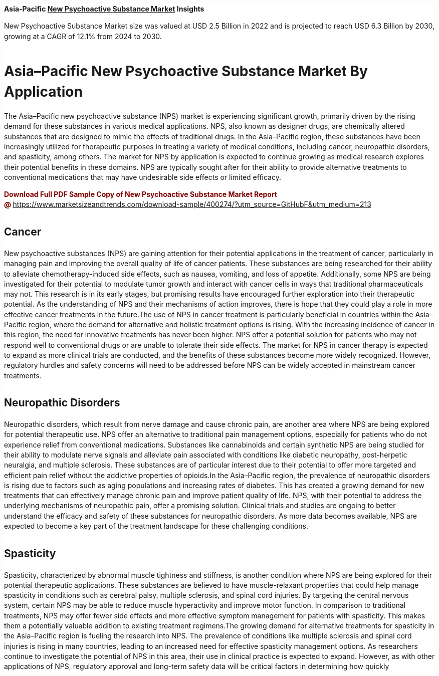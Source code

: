 <p><strong>Asia-Pacific&nbsp;<a href=""https://www.marketsizeandtrends.com/download-sample/400274/&amp;utm_source=GitHubF&amp;utm_medium=213"">New Psychoactive Substance Market</a> Insights</strong></p><p>New Psychoactive Substance Market size was valued at USD 2.5 Billion in 2022 and is projected to reach USD 6.3 Billion by 2030, growing at a CAGR of 12.1% from 2024 to 2030.</p><p><h1>Asia–Pacific New Psychoactive Substance Market By Application</h1><p>The Asia–Pacific new psychoactive substance (NPS) market is experiencing significant growth, primarily driven by the rising demand for these substances in various medical applications. NPS, also known as designer drugs, are chemically altered substances that are designed to mimic the effects of traditional drugs. In the Asia–Pacific region, these substances have been increasingly utilized for therapeutic purposes in treating a variety of medical conditions, including cancer, neuropathic disorders, and spasticity, among others. The market for NPS by application is expected to continue growing as medical research explores their potential benefits in these domains. NPS are typically sought after for their ability to provide alternative treatments to conventional medications that may have undesirable side effects or limited efficacy. <p><strong><span style="color: #800000;">Download Full PDF Sample Copy of New Psychoactive Substance Market Report @</span>&nbsp;</strong><a href="https://www.marketsizeandtrends.com/download-sample/400274/?utm_source=GitHubF&amp;utm_medium=213" target="_blank">https://www.marketsizeandtrends.com/download-sample/400274/?utm_source=GitHubF&amp;utm_medium=213</a></p></p><h2>Cancer</h2><p>New psychoactive substances (NPS) are gaining attention for their potential applications in the treatment of cancer, particularly in managing pain and improving the overall quality of life of cancer patients. These substances are being researched for their ability to alleviate chemotherapy-induced side effects, such as nausea, vomiting, and loss of appetite. Additionally, some NPS are being investigated for their potential to modulate tumor growth and interact with cancer cells in ways that traditional pharmaceuticals may not. This research is in its early stages, but promising results have encouraged further exploration into their therapeutic potential. As the understanding of NPS and their mechanisms of action improves, there is hope that they could play a role in more effective cancer treatments in the future.The use of NPS in cancer treatment is particularly beneficial in countries within the Asia–Pacific region, where the demand for alternative and holistic treatment options is rising. With the increasing incidence of cancer in this region, the need for innovative treatments has never been higher. NPS offer a potential solution for patients who may not respond well to conventional drugs or are unable to tolerate their side effects. The market for NPS in cancer therapy is expected to expand as more clinical trials are conducted, and the benefits of these substances become more widely recognized. However, regulatory hurdles and safety concerns will need to be addressed before NPS can be widely accepted in mainstream cancer treatments.<h2>Neuropathic Disorders</h2><p>Neuropathic disorders, which result from nerve damage and cause chronic pain, are another area where NPS are being explored for potential therapeutic use. NPS offer an alternative to traditional pain management options, especially for patients who do not experience relief from conventional medications. Substances like cannabinoids and certain synthetic NPS are being studied for their ability to modulate nerve signals and alleviate pain associated with conditions like diabetic neuropathy, post-herpetic neuralgia, and multiple sclerosis. These substances are of particular interest due to their potential to offer more targeted and efficient pain relief without the addictive properties of opioids.In the Asia–Pacific region, the prevalence of neuropathic disorders is rising due to factors such as aging populations and increasing rates of diabetes. This has created a growing demand for new treatments that can effectively manage chronic pain and improve patient quality of life. NPS, with their potential to address the underlying mechanisms of neuropathic pain, offer a promising solution. Clinical trials and studies are ongoing to better understand the efficacy and safety of these substances for neuropathic disorders. As more data becomes available, NPS are expected to become a key part of the treatment landscape for these challenging conditions.<h2>Spasticity</h2><p>Spasticity, characterized by abnormal muscle tightness and stiffness, is another condition where NPS are being explored for their potential therapeutic applications. These substances are believed to have muscle-relaxant properties that could help manage spasticity in conditions such as cerebral palsy, multiple sclerosis, and spinal cord injuries. By targeting the central nervous system, certain NPS may be able to reduce muscle hyperactivity and improve motor function. In comparison to traditional treatments, NPS may offer fewer side effects and more effective symptom management for patients with spasticity. This makes them a potentially valuable addition to existing treatment regimens.The growing demand for alternative treatments for spasticity in the Asia–Pacific region is fueling the research into NPS. The prevalence of conditions like multiple sclerosis and spinal cord injuries is rising in many countries, leading to an increased need for effective spasticity management options. As researchers continue to investigate the potential of NPS in this area, their use in clinical practice is expected to expand. However, as with other applications of NPS, regulatory approval and long-term safety data will be critical factors in determining how quickly